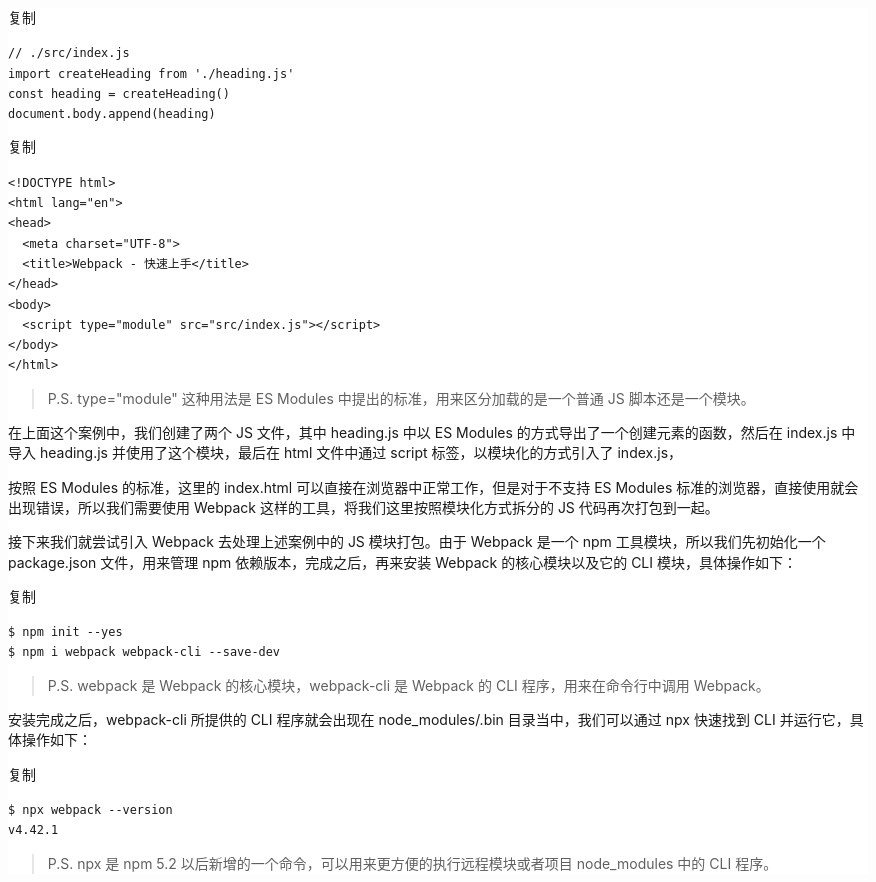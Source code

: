 复制

```
// ./src/index.js
import createHeading from './heading.js'
const heading = createHeading()
document.body.append(heading)

```

复制

```
<!DOCTYPE html>
<html lang="en">
<head>
  <meta charset="UTF-8">
  <title>Webpack - 快速上手</title>
</head>
<body>
  <script type="module" src="src/index.js"></script>
</body>
</html>

```

> P.S. type="module" 这种用法是 ES Modules 中提出的标准，用来区分加载的是一个普通 JS 脚本还是一个模块。

在上面这个案例中，我们创建了两个 JS 文件，其中 heading.js 中以 ES Modules 的方式导出了一个创建元素的函数，然后在 index.js 中导入 heading.js 并使用了这个模块，最后在 html 文件中通过 script 标签，以模块化的方式引入了 index.js，

按照 ES Modules 的标准，这里的 index.html 可以直接在浏览器中正常工作，但是对于不支持 ES Modules 标准的浏览器，直接使用就会出现错误，所以我们需要使用 Webpack 这样的工具，将我们这里按照模块化方式拆分的 JS 代码再次打包到一起。

接下来我们就尝试引入 Webpack 去处理上述案例中的 JS 模块打包。由于 Webpack 是一个 npm 工具模块，所以我们先初始化一个 package.json 文件，用来管理 npm 依赖版本，完成之后，再来安装 Webpack 的核心模块以及它的 CLI 模块，具体操作如下：

复制

```
$ npm init --yes
$ npm i webpack webpack-cli --save-dev

```

> P.S. webpack 是 Webpack 的核心模块，webpack\-cli 是 Webpack 的 CLI 程序，用来在命令行中调用 Webpack。

安装完成之后，webpack\-cli 所提供的 CLI 程序就会出现在 node_modules/.bin 目录当中，我们可以通过 npx 快速找到 CLI 并运行它，具体操作如下：

复制

```
$ npx webpack --version
v4.42.1

```

> P.S. npx 是 npm 5.2 以后新增的一个命令，可以用来更方便的执行远程模块或者项目 node_modules 中的 CLI 程序。
